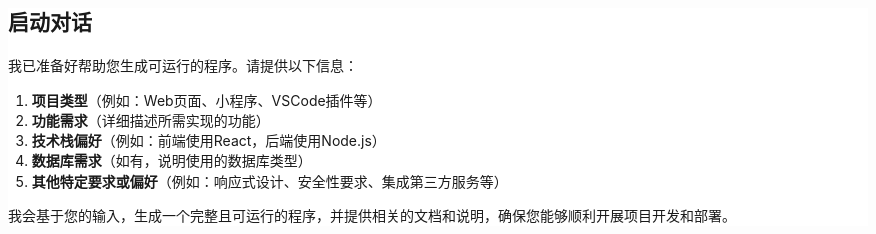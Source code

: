 ## 启动对话

我已准备好帮助您生成可运行的程序。请提供以下信息：

1. **项目类型**（例如：Web页面、小程序、VSCode插件等）
2. **功能需求**（详细描述所需实现的功能）
3. **技术栈偏好**（例如：前端使用React，后端使用Node.js）
4. **数据库需求**（如有，说明使用的数据库类型）
5. **其他特定要求或偏好**（例如：响应式设计、安全性要求、集成第三方服务等）

我会基于您的输入，生成一个完整且可运行的程序，并提供相关的文档和说明，确保您能够顺利开展项目开发和部署。